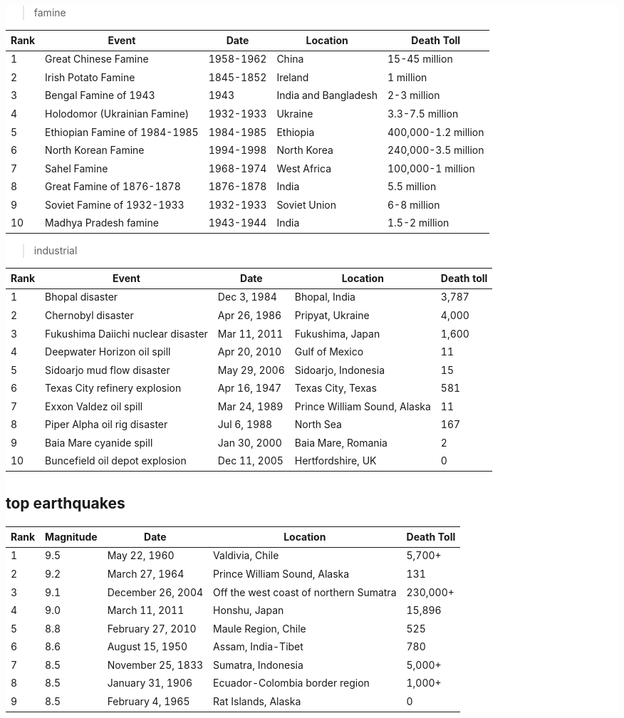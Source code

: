 
> famine

| Rank | Event                         | Date      | Location             | Death Toll          |
| ---- | ----------------------------- | --------- | -------------------- | ------------------- |
| 1    | Great Chinese Famine          | 1958-1962 | China                | 15-45 million       |
| 2    | Irish Potato Famine           | 1845-1852 | Ireland              | 1 million           |
| 3    | Bengal Famine of 1943         | 1943      | India and Bangladesh | 2-3 million         |
| 4    | Holodomor (Ukrainian Famine)  | 1932-1933 | Ukraine              | 3.3-7.5 million     |
| 5    | Ethiopian Famine of 1984-1985 | 1984-1985 | Ethiopia             | 400,000-1.2 million |
| 6    | North Korean Famine           | 1994-1998 | North Korea          | 240,000-3.5 million |
| 7    | Sahel Famine                  | 1968-1974 | West Africa          | 100,000-1 million   |
| 8    | Great Famine of 1876-1878     | 1876-1878 | India                | 5.5 million         |
| 9    | Soviet Famine of 1932-1933    | 1932-1933 | Soviet Union         | 6-8 million         |
| 10   | Madhya Pradesh famine         | 1943-1944 | India                | 1.5-2 million       |

> industrial

| Rank | Event                              | Date         | Location                     | Death toll |
| ---- | ---------------------------------- | ------------ | ---------------------------- | ---------- |
| 1    | Bhopal disaster                    | Dec 3, 1984  | Bhopal, India                | 3,787      |
| 2    | Chernobyl disaster                 | Apr 26, 1986 | Pripyat, Ukraine             | 4,000      |
| 3    | Fukushima Daiichi nuclear disaster | Mar 11, 2011 | Fukushima, Japan             | 1,600      |
| 4    | Deepwater Horizon oil spill        | Apr 20, 2010 | Gulf of Mexico               | 11         |
| 5    | Sidoarjo mud flow disaster         | May 29, 2006 | Sidoarjo, Indonesia          | 15         |
| 6    | Texas City refinery explosion      | Apr 16, 1947 | Texas City, Texas            | 581        |
| 7    | Exxon Valdez oil spill             | Mar 24, 1989 | Prince William Sound, Alaska | 11         |
| 8    | Piper Alpha oil rig disaster       | Jul 6, 1988  | North Sea                    | 167        |
| 9    | Baia Mare cyanide spill            | Jan 30, 2000 | Baia Mare, Romania           | 2          |
| 10   | Buncefield oil depot explosion     | Dec 11, 2005 | Hertfordshire, UK            | 0          |

## top earthquakes

| Rank | Magnitude | Date              | Location                               | Death Toll |
| ---- | --------- | ----------------- | -------------------------------------- | ---------- |
| 1    | 9.5       | May 22, 1960      | Valdivia, Chile                        | 5,700+     |
| 2    | 9.2       | March 27, 1964    | Prince William Sound, Alaska           | 131        |
| 3    | 9.1       | December 26, 2004 | Off the west coast of northern Sumatra | 230,000+   |
| 4    | 9.0       | March 11, 2011    | Honshu, Japan                          | 15,896     |
| 5    | 8.8       | February 27, 2010 | Maule Region, Chile                    | 525        |
| 6    | 8.6       | August 15, 1950   | Assam, India-Tibet                     | 780        |
| 7    | 8.5       | November 25, 1833 | Sumatra, Indonesia                     | 5,000+     |
| 8    | 8.5       | January 31, 1906  | Ecuador-Colombia border region         | 1,000+     |
| 9    | 8.5       | February 4, 1965  | Rat Islands, Alaska                    | 0          |